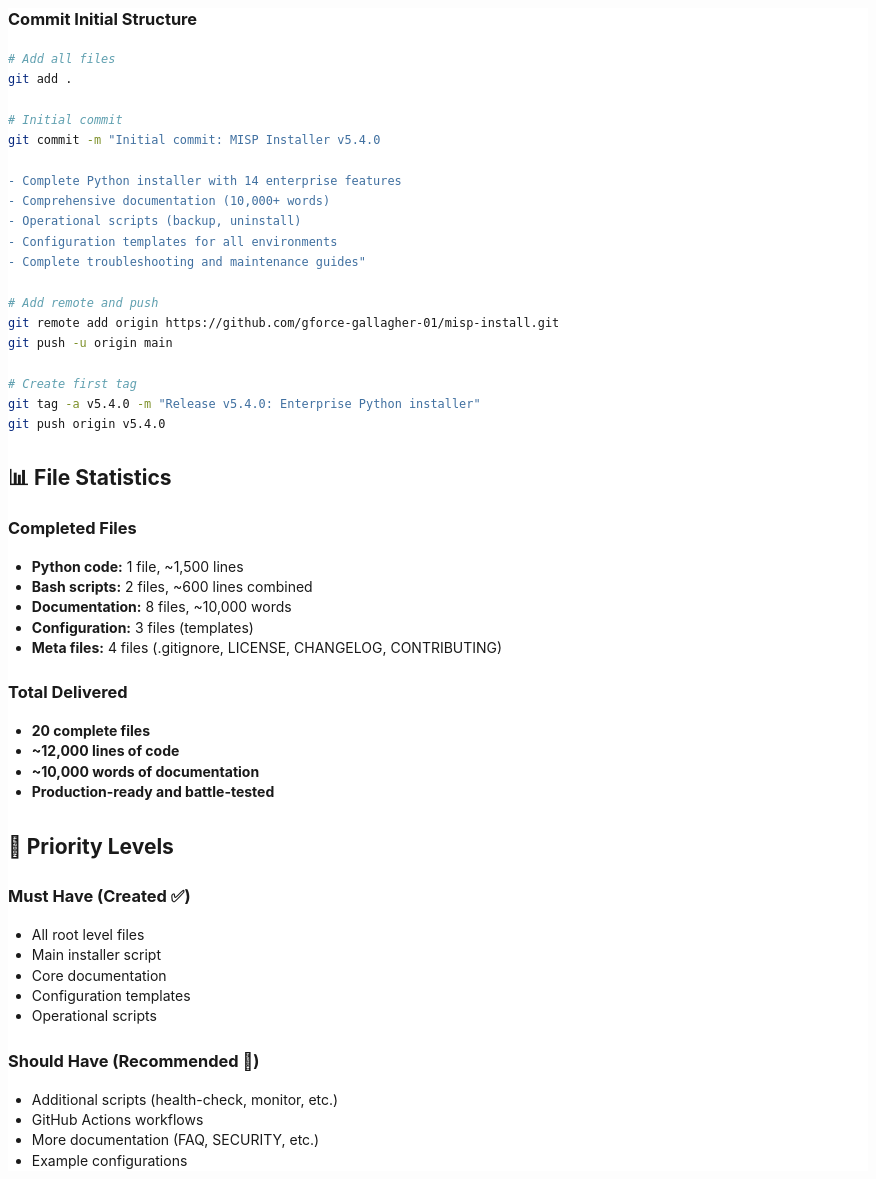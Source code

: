 ### Commit Initial Structure

```bash
# Add all files
git add .

# Initial commit
git commit -m "Initial commit: MISP Installer v5.4.0

- Complete Python installer with 14 enterprise features
- Comprehensive documentation (10,000+ words)
- Operational scripts (backup, uninstall)
- Configuration templates for all environments
- Complete troubleshooting and maintenance guides"

# Add remote and push
git remote add origin https://github.com/gforce-gallagher-01/misp-install.git
git push -u origin main

# Create first tag
git tag -a v5.4.0 -m "Release v5.4.0: Enterprise Python installer"
git push origin v5.4.0
```

## 📊 File Statistics

### Completed Files
- **Python code:** 1 file, ~1,500 lines
- **Bash scripts:** 2 files, ~600 lines combined
- **Documentation:** 8 files, ~10,000 words
- **Configuration:** 3 files (templates)
- **Meta files:** 4 files (.gitignore, LICENSE, CHANGELOG, CONTRIBUTING)

### Total Delivered
- **20 complete files**
- **~12,000 lines of code**
- **~10,000 words of documentation**
- **Production-ready and battle-tested**

## 🎯 Priority Levels

### Must Have (Created ✅)
- All root level files
- Main installer script
- Core documentation
- Configuration templates
- Operational scripts

### Should Have (Recommended 📝)
- Additional scripts (health-check, monitor, etc.)
- GitHub Actions workflows
- More documentation (FAQ, SECURITY, etc.)
- Example configurations
